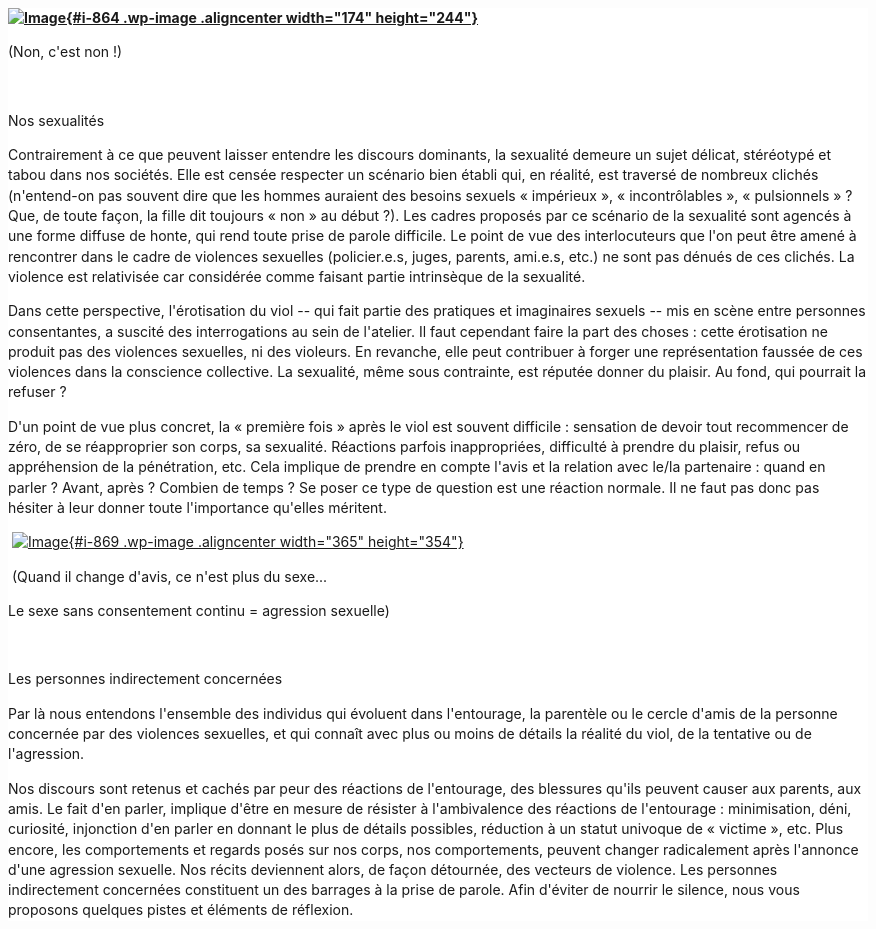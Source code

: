 **[![Image](https://collectiffeministe.files.wordpress.com/2013/08/300px-feminist_stencil_graffito_sc3a3o_paulo_march_2012-14.jpg?w=174&h=244){#i-864 .wp-image .aligncenter width="174" height="244"}](https://collectiffeministe.files.wordpress.com/2013/08/300px-feminist_stencil_graffito_sc3a3o_paulo_march_2012-14.jpg)**

(Non, c'est non !)

 

Nos sexualités

Contrairement à ce que peuvent laisser entendre les discours dominants, la sexualité demeure un sujet délicat, stéréotypé et tabou dans nos sociétés. Elle est censée respecter un scénario bien établi qui, en réalité, est traversé de nombreux clichés (n'entend-on pas souvent dire que les hommes auraient des besoins sexuels « impérieux », « incontrôlables », « pulsionnels » ? Que, de toute façon, la fille dit toujours « non » au début ?). Les cadres proposés par ce scénario de la sexualité sont agencés à une forme diffuse de honte, qui rend toute prise de parole difficile. Le point de vue des interlocuteurs que l'on peut être amené à rencontrer dans le cadre de violences sexuelles (policier.e.s, juges, parents, ami.e.s, etc.) ne sont pas dénués de ces clichés. La violence est relativisée car considérée comme faisant partie intrinsèque de la sexualité.

Dans cette perspective, l'érotisation du viol -- qui fait partie des pratiques et imaginaires sexuels -- mis en scène entre personnes consentantes, a suscité des interrogations au sein de l'atelier. Il faut cependant faire la part des choses : cette érotisation ne produit pas des violences sexuelles, ni des violeurs. En revanche, elle peut contribuer à forger une représentation faussée de ces violences dans la conscience collective. La sexualité, même sous contrainte, est réputée donner du plaisir. Au fond, qui pourrait la refuser ?

D'un point de vue plus concret, la « première fois » après le viol est souvent difficile : sensation de devoir tout recommencer de zéro, de se réapproprier son corps, sa sexualité. Réactions parfois inappropriées, difficulté à prendre du plaisir, refus ou appréhension de la pénétration, etc. Cela implique de prendre en compte l'avis et la relation avec le/la partenaire : quand en parler ? Avant, après ? Combien de temps ? Se poser ce type de question est une réaction normale. Il ne faut pas donc pas hésiter à leur donner toute l'importance qu'elles méritent.

 [![Image](https://collectiffeministe.files.wordpress.com/2013/08/edmonton-campagne-lit2.jpg?w=365&h=354){#i-869 .wp-image .aligncenter width="365" height="354"}](https://collectiffeministe.files.wordpress.com/2013/08/edmonton-campagne-lit2.jpg)

 (Quand il change d'avis, ce n'est plus du sexe...

Le sexe sans consentement continu = agression sexuelle)

 

Les personnes indirectement concernées

Par là nous entendons l'ensemble des individus qui évoluent dans l'entourage, la parentèle ou le cercle d'amis de la personne concernée par des violences sexuelles, et qui connaît avec plus ou moins de détails la réalité du viol, de la tentative ou de l'agression.

Nos discours sont retenus et cachés par peur des réactions de l'entourage, des blessures qu'ils peuvent causer aux parents, aux amis. Le fait d'en parler, implique d'être en mesure de résister à l'ambivalence des réactions de l'entourage : minimisation, déni, curiosité, injonction d'en parler en donnant le plus de détails possibles, réduction à un statut univoque de « victime », etc. Plus encore, les comportements et regards posés sur nos corps, nos comportements, peuvent changer radicalement après l'annonce d'une agression sexuelle. Nos récits deviennent alors, de façon détournée, des vecteurs de violence. Les personnes indirectement concernées constituent un des barrages à la prise de parole. Afin d'éviter de nourrir le silence, nous vous proposons quelques pistes et éléments de réflexion.
